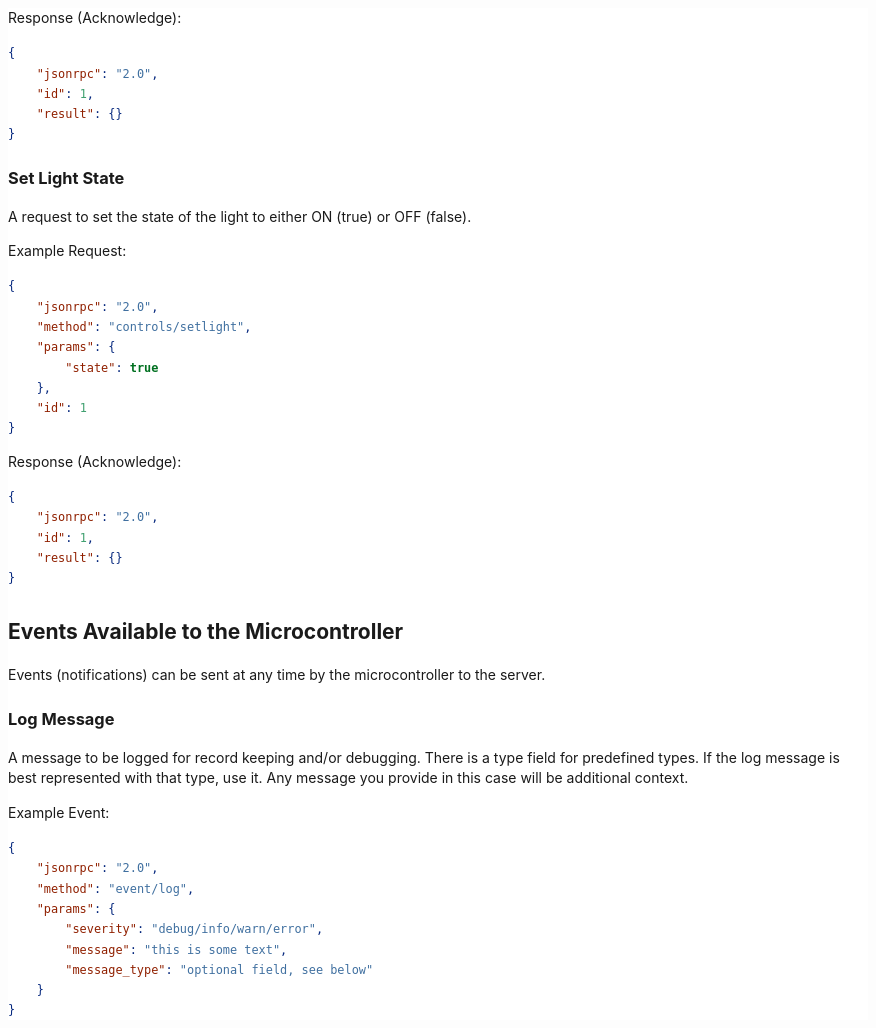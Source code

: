 Response (Acknowledge):
```json
{
    "jsonrpc": "2.0",
    "id": 1,
    "result": {}
}
```

### Set Light State

A request to set the state of the light to either ON (true) or OFF (false).

Example Request:
```json
{
    "jsonrpc": "2.0",
    "method": "controls/setlight",
    "params": {
        "state": true
    },
    "id": 1
}
```

Response (Acknowledge):
```json
{
    "jsonrpc": "2.0",
    "id": 1,
    "result": {}
}
```

## Events Available to the Microcontroller

Events (notifications) can be sent at any time by the microcontroller to the server.

### Log Message

A message to be logged for record keeping and/or debugging. There is a type field for predefined
types. If the log message is best represented with that type, use it. Any message you provide in
this case will be additional context.

Example Event:
```json
{
    "jsonrpc": "2.0",
    "method": "event/log",
    "params": {
        "severity": "debug/info/warn/error",
        "message": "this is some text",
        "message_type": "optional field, see below"
    }
}
```
